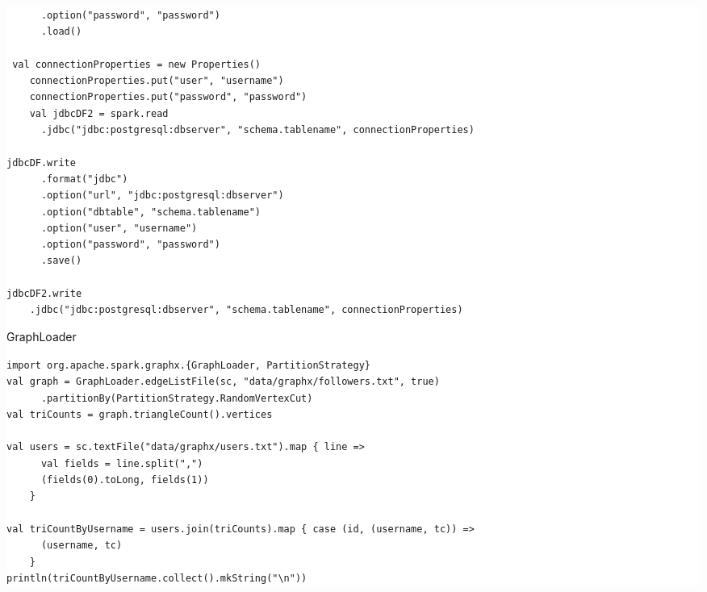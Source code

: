 ```
      .option("password", "password")
      .load()

 val connectionProperties = new Properties()
    connectionProperties.put("user", "username")
    connectionProperties.put("password", "password")
    val jdbcDF2 = spark.read
      .jdbc("jdbc:postgresql:dbserver", "schema.tablename", connectionProperties)

jdbcDF.write
      .format("jdbc")
      .option("url", "jdbc:postgresql:dbserver")
      .option("dbtable", "schema.tablename")
      .option("user", "username")
      .option("password", "password")
      .save()

jdbcDF2.write
	.jdbc("jdbc:postgresql:dbserver", "schema.tablename", connectionProperties)
```











GraphLoader
```
import org.apache.spark.graphx.{GraphLoader, PartitionStrategy}
val graph = GraphLoader.edgeListFile(sc, "data/graphx/followers.txt", true)
      .partitionBy(PartitionStrategy.RandomVertexCut)
val triCounts = graph.triangleCount().vertices

val users = sc.textFile("data/graphx/users.txt").map { line =>
      val fields = line.split(",")
      (fields(0).toLong, fields(1))
    }

val triCountByUsername = users.join(triCounts).map { case (id, (username, tc)) =>
      (username, tc)
    }
println(triCountByUsername.collect().mkString("\n"))
```





